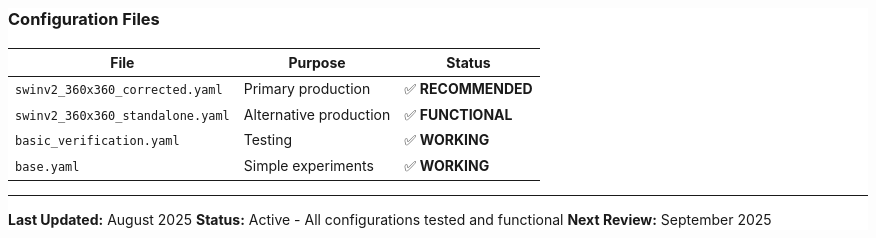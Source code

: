 ### **Configuration Files**

| File | Purpose | Status |
|------|---------|--------|
| `swinv2_360x360_corrected.yaml` | Primary production | ✅ **RECOMMENDED** |
| `swinv2_360x360_standalone.yaml` | Alternative production | ✅ **FUNCTIONAL** |
| `basic_verification.yaml` | Testing | ✅ **WORKING** |
| `base.yaml` | Simple experiments | ✅ **WORKING** |

---

**Last Updated:** August 2025
**Status:** Active - All configurations tested and functional
**Next Review:** September 2025
